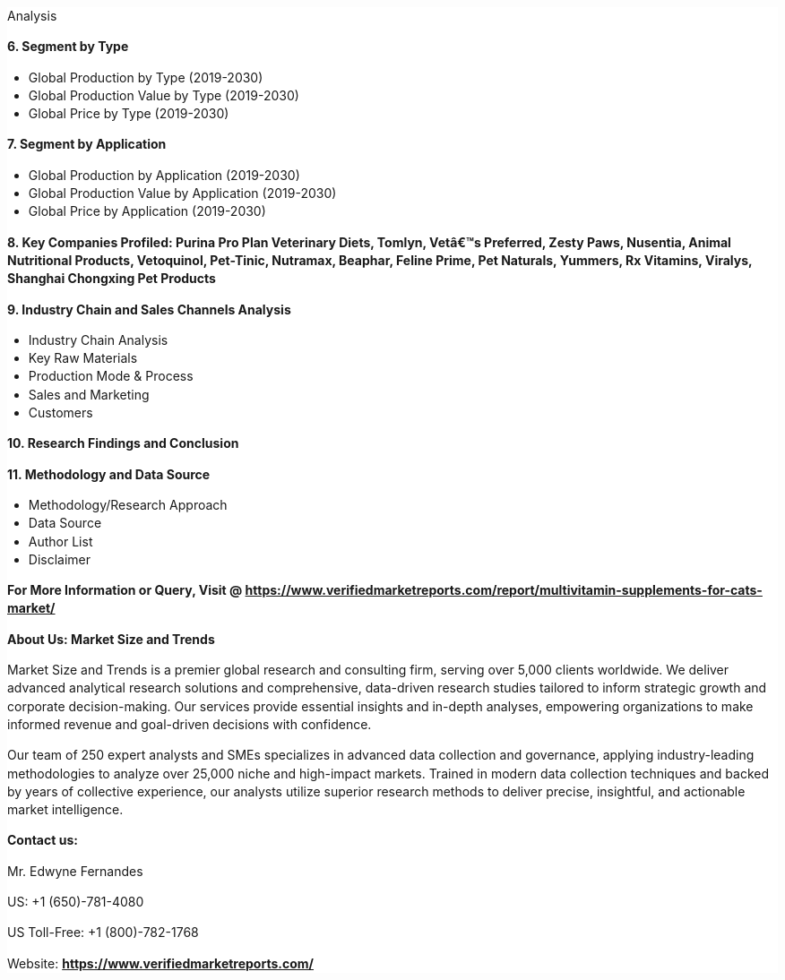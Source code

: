 Analysis&nbsp;</li></ul><p><strong>6. Segment by Type</strong></p><ul><li>Global Production by Type (2019-2030)</li><li>Global Production Value by Type (2019-2030)</li><li>Global Price by Type (2019-2030)</li></ul><p><strong>7. Segment by Application</strong></p><ul><li>Global Production by Application (2019-2030)</li><li>Global Production Value by Application (2019-2030)</li><li>Global Price by Application (2019-2030)</li></ul><p><strong>8. Key Companies Profiled: Purina Pro Plan Veterinary Diets, Tomlyn, Vetâ€™s Preferred, Zesty Paws, Nusentia, Animal Nutritional Products, Vetoquinol, Pet-Tinic, Nutramax, Beaphar, Feline Prime, Pet Naturals, Yummers, Rx Vitamins, Viralys, Shanghai Chongxing Pet Products</strong></p><p><strong>9. Industry Chain and Sales Channels Analysis</strong></p><ul><li>Industry Chain Analysis</li><li>Key Raw Materials</li><li>Production Mode &amp; Process</li><li>Sales and Marketing</li><li>Customers</li></ul><p><strong>10. Research Findings and Conclusion</strong></p><p><strong>11. Methodology and Data Source</strong></p><ul><li>Methodology/Research Approach</li><li>Data Source</li><li>Author List</li><li>Disclaimer</li></ul></p><p><strong>For More Information or Query, Visit @ <a href="https://www.verifiedmarketreports.com/report/multivitamin-supplements-for-cats-market/">https://www.verifiedmarketreports.com/report/multivitamin-supplements-for-cats-market/</a></strong></p><p><strong>About Us: Market Size and Trends</strong></p><p>Market Size and Trends is a premier global research and consulting firm, serving over 5,000 clients worldwide. We deliver advanced analytical research solutions and comprehensive, data-driven research studies tailored to inform strategic growth and corporate decision-making. Our services provide essential insights and in-depth analyses, empowering organizations to make informed revenue and goal-driven decisions with confidence.</p><p>Our team of 250 expert analysts and SMEs specializes in advanced data collection and governance, applying industry-leading methodologies to analyze over 25,000 niche and high-impact markets. Trained in modern data collection techniques and backed by years of collective experience, our analysts utilize superior research methods to deliver precise, insightful, and actionable market intelligence.</p><p><strong>Contact us:</strong></p><p>Mr. Edwyne Fernandes</p><p>US: +1 (650)-781-4080</p><p>US Toll-Free: +1 (800)-782-1768</p><p>Website: <strong><a href="https://www.verifiedmarketreports.com/">https://www.verifiedmarketreports.com/</a></strong></p>

